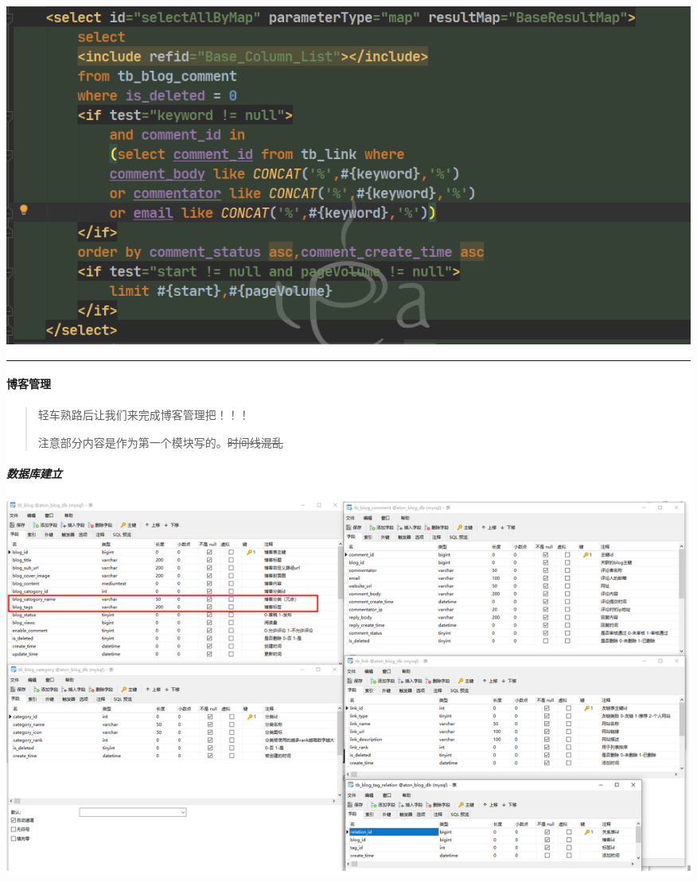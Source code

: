 ![image-20220826195014101](.assets/image-20220826195014101.png)







***

#### 博客管理

>  轻车熟路后让我们来完成博客管理把！！！
>
> 注意部分内容是作为第一个模块写的。~~时间线混乱~~

##### 数据库建立

![image-20220814164153175](.assets/image-20220814164153175.png)
